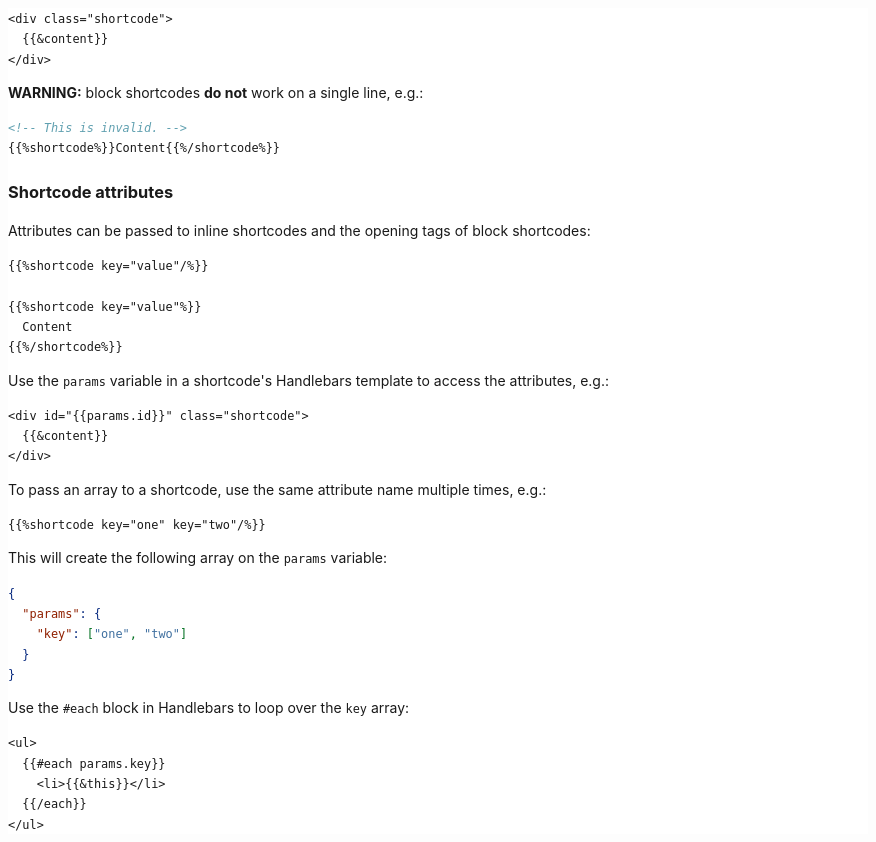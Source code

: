 ```
<div class="shortcode">
  {{&content}}
</div>
```

**WARNING:** block shortcodes **do not** work on a single line, e.g.:

```markdown
<!-- This is invalid. -->
{{%shortcode%}}Content{{%/shortcode%}}
```

### Shortcode attributes

Attributes can be passed to inline shortcodes and the opening tags of
block shortcodes:

```markdown
{{%shortcode key="value"/%}}

{{%shortcode key="value"%}}
  Content
{{%/shortcode%}}
```

Use the `params` variable in a shortcode's Handlebars template to access the
attributes, e.g.:

```
<div id="{{params.id}}" class="shortcode">
  {{&content}}
</div>
```

To pass an array to a shortcode, use the same attribute name multiple times,
e.g.:

```markdown
{{%shortcode key="one" key="two"/%}}
```

This will create the following array on the `params` variable:

```json
{
  "params": {
    "key": ["one", "two"]
  }
}
```

Use the `#each` block in Handlebars to loop over the `key` array:

```
<ul>
  {{#each params.key}}
    <li>{{&this}}</li>
  {{/each}}
</ul>
```
